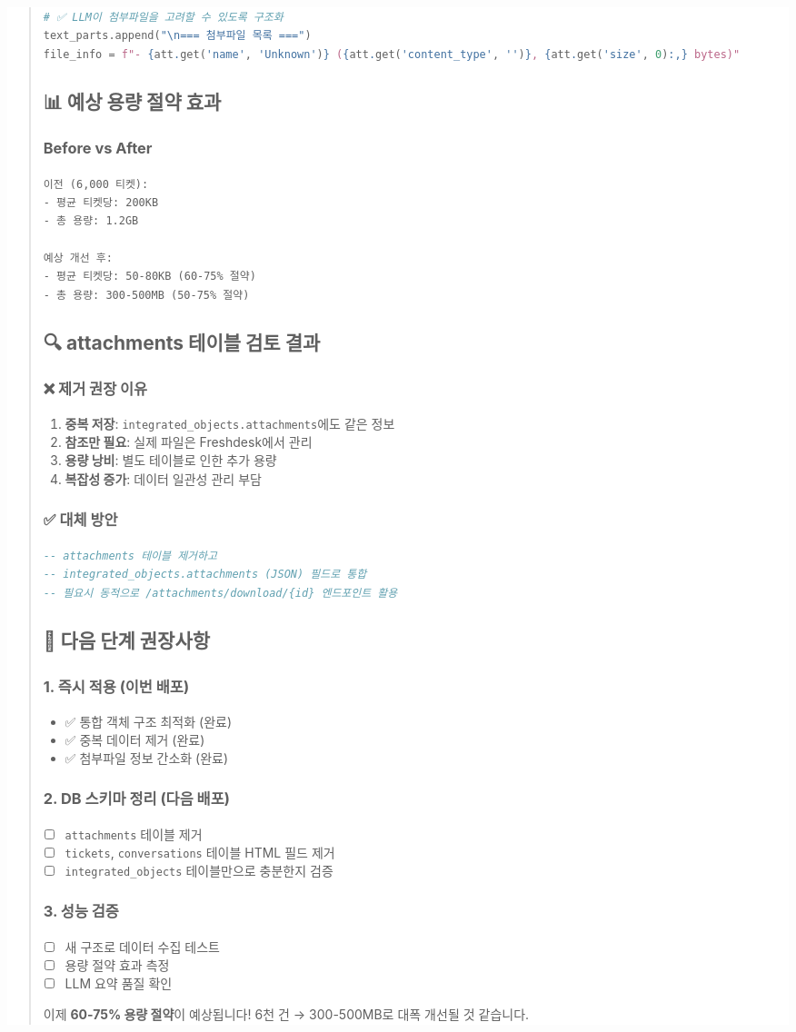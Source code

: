 > ```python
> # ✅ LLM이 첨부파일을 고려할 수 있도록 구조화
> text_parts.append("\n=== 첨부파일 목록 ===")
> file_info = f"- {att.get('name', 'Unknown')} ({att.get('content_type', '')}, {att.get('size', 0):,} bytes)"
> ```
>
> ## 📊 **예상 용량 절약 효과**
>
> ### **Before vs After**
>
> ```
> 이전 (6,000 티켓):
> - 평균 티켓당: 200KB
> - 총 용량: 1.2GB
>
> 예상 개선 후:
> - 평균 티켓당: 50-80KB (60-75% 절약)
> - 총 용량: 300-500MB (50-75% 절약)
> ```
>
> ## 🔍 **attachments 테이블 검토 결과**
>
> ### **❌ 제거 권장 이유**
>
> 1. **중복 저장**: `integrated_objects.attachments`에도 같은 정보
> 2. **참조만 필요**: 실제 파일은 Freshdesk에서 관리
> 3. **용량 낭비**: 별도 테이블로 인한 추가 용량
> 4. **복잡성 증가**: 데이터 일관성 관리 부담
>
> ### **✅ 대체 방안**
>
> ```sql
> -- attachments 테이블 제거하고
> -- integrated_objects.attachments (JSON) 필드로 통합
> -- 필요시 동적으로 /attachments/download/{id} 엔드포인트 활용
> ```
>
> ## 🚀 **다음 단계 권장사항**
>
> ### **1. 즉시 적용 (이번 배포)**
>
> - ✅ 통합 객체 구조 최적화 (완료)
> - ✅ 중복 데이터 제거 (완료)
> - ✅ 첨부파일 정보 간소화 (완료)
>
> ### **2. DB 스키마 정리 (다음 배포)**
>
> - [ ] `attachments` 테이블 제거
> - [ ] `tickets`, `conversations` 테이블 HTML 필드 제거
> - [ ] `integrated_objects` 테이블만으로 충분한지 검증
>
> ### **3. 성능 검증**
>
> - [ ] 새 구조로 데이터 수집 테스트
> - [ ] 용량 절약 효과 측정
> - [ ] LLM 요약 품질 확인
>
> 이제 **60-75% 용량 절약**이 예상됩니다! 6천 건 → 300-500MB로 대폭 개선될 것 같습니다.
